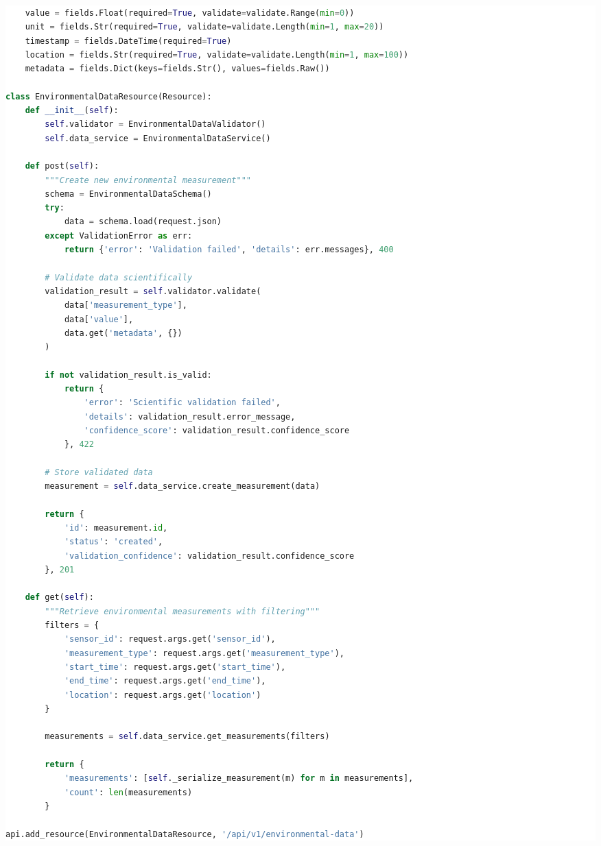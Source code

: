 ```python
    value = fields.Float(required=True, validate=validate.Range(min=0))
    unit = fields.Str(required=True, validate=validate.Length(min=1, max=20))
    timestamp = fields.DateTime(required=True)
    location = fields.Str(required=True, validate=validate.Length(min=1, max=100))
    metadata = fields.Dict(keys=fields.Str(), values=fields.Raw())

class EnvironmentalDataResource(Resource):
    def __init__(self):
        self.validator = EnvironmentalDataValidator()
        self.data_service = EnvironmentalDataService()
    
    def post(self):
        """Create new environmental measurement"""
        schema = EnvironmentalDataSchema()
        try:
            data = schema.load(request.json)
        except ValidationError as err:
            return {'error': 'Validation failed', 'details': err.messages}, 400
        
        # Validate data scientifically
        validation_result = self.validator.validate(
            data['measurement_type'],
            data['value'],
            data.get('metadata', {})
        )
        
        if not validation_result.is_valid:
            return {
                'error': 'Scientific validation failed',
                'details': validation_result.error_message,
                'confidence_score': validation_result.confidence_score
            }, 422
        
        # Store validated data
        measurement = self.data_service.create_measurement(data)
        
        return {
            'id': measurement.id,
            'status': 'created',
            'validation_confidence': validation_result.confidence_score
        }, 201
    
    def get(self):
        """Retrieve environmental measurements with filtering"""
        filters = {
            'sensor_id': request.args.get('sensor_id'),
            'measurement_type': request.args.get('measurement_type'),
            'start_time': request.args.get('start_time'),
            'end_time': request.args.get('end_time'),
            'location': request.args.get('location')
        }
        
        measurements = self.data_service.get_measurements(filters)
        
        return {
            'measurements': [self._serialize_measurement(m) for m in measurements],
            'count': len(measurements)
        }

api.add_resource(EnvironmentalDataResource, '/api/v1/environmental-data')
```
